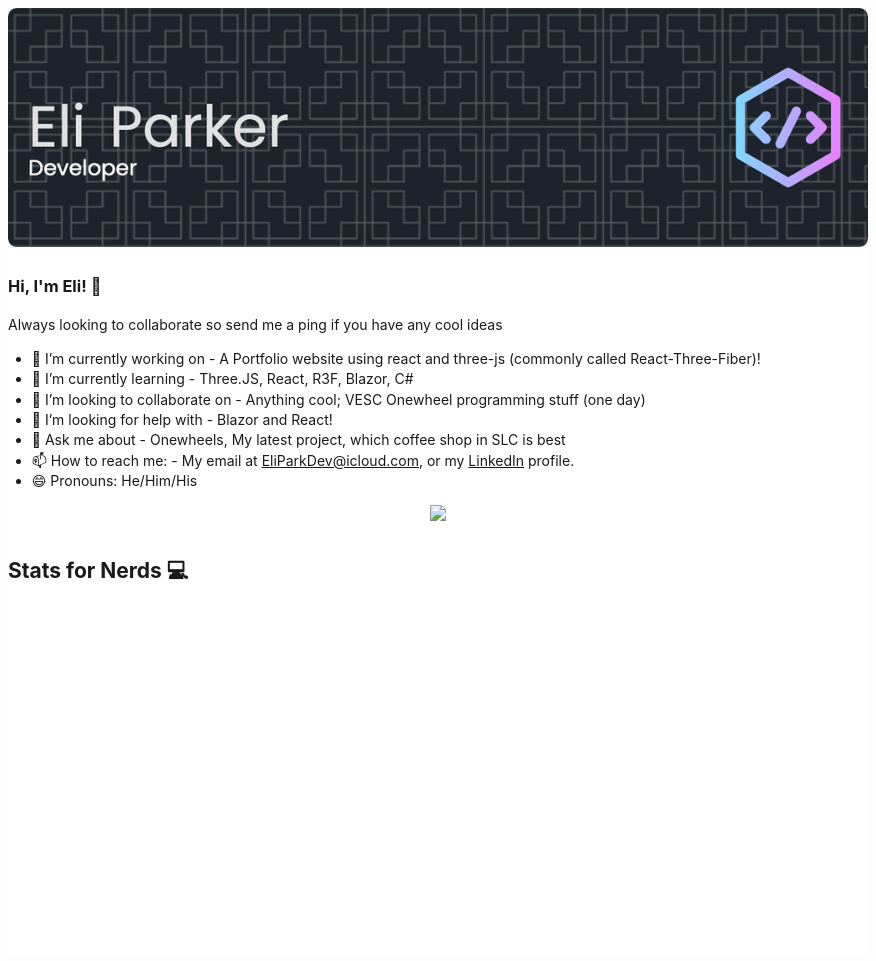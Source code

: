 ![Header](./EP-Header-img.png)

### Hi, I'm Eli! 👋

Always looking to collaborate so send me a ping if you have any cool ideas

- 🔭 I’m currently working on - A Portfolio website using react and three-js (commonly called React-Three-Fiber)!
- 🌱 I’m currently learning - Three.JS, React, R3F, Blazor, C#
- 👯 I’m looking to collaborate on - Anything cool; VESC Onewheel programming stuff (one day)
- 🤔 I’m looking for help with - Blazor and React!
- 💬 Ask me about - Onewheels, My latest project, which coffee shop in SLC is best
- 📫 How to reach me: - My email at <EliParkDev@icloud.com>, or my [LinkedIn](https://www.linkedin.com/in/eli-parker-a96338302/) profile.
- 😄 Pronouns: He/Him/His

<p align="center">
  <img src="https://github.com/user-attachments/assets/208fc571-7ef0-4214-8995-d2c9de519ea4" width="400">
</p>

## Stats for Nerds 💻

</div>
<div align="center">
<a href="https://github.com/Eli-Parker">
  <img align="center" width="100%" src="./metrics.plugin.activity.svg" />
</a>
<br/>

